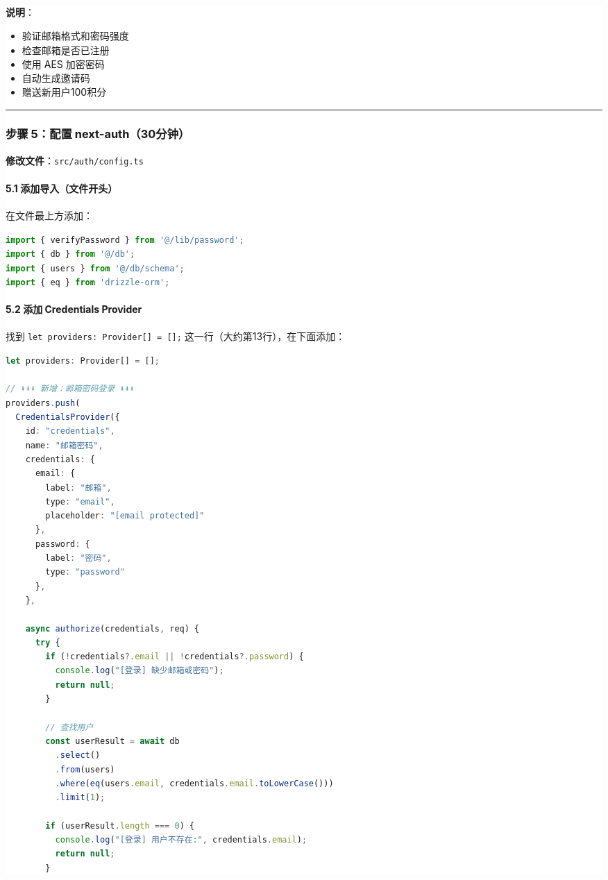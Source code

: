 **说明**：
- 验证邮箱格式和密码强度
- 检查邮箱是否已注册
- 使用 AES 加密密码
- 自动生成邀请码
- 赠送新用户100积分

---

### 步骤 5：配置 next-auth（30分钟）

**修改文件**：`src/auth/config.ts`

#### 5.1 添加导入（文件开头）

在文件最上方添加：

```typescript
import { verifyPassword } from '@/lib/password';
import { db } from '@/db';
import { users } from '@/db/schema';
import { eq } from 'drizzle-orm';
```

#### 5.2 添加 Credentials Provider

找到 `let providers: Provider[] = [];` 这一行（大约第13行），在下面添加：

```typescript
let providers: Provider[] = [];

// ⬇️⬇️⬇️ 新增：邮箱密码登录 ⬇️⬇️⬇️
providers.push(
  CredentialsProvider({
    id: "credentials",
    name: "邮箱密码",
    credentials: {
      email: { 
        label: "邮箱", 
        type: "email", 
        placeholder: "[email protected]" 
      },
      password: { 
        label: "密码", 
        type: "password" 
      },
    },

    async authorize(credentials, req) {
      try {
        if (!credentials?.email || !credentials?.password) {
          console.log("[登录] 缺少邮箱或密码");
          return null;
        }

        // 查找用户
        const userResult = await db
          .select()
          .from(users)
          .where(eq(users.email, credentials.email.toLowerCase()))
          .limit(1);

        if (userResult.length === 0) {
          console.log("[登录] 用户不存在:", credentials.email);
          return null;
        }
```